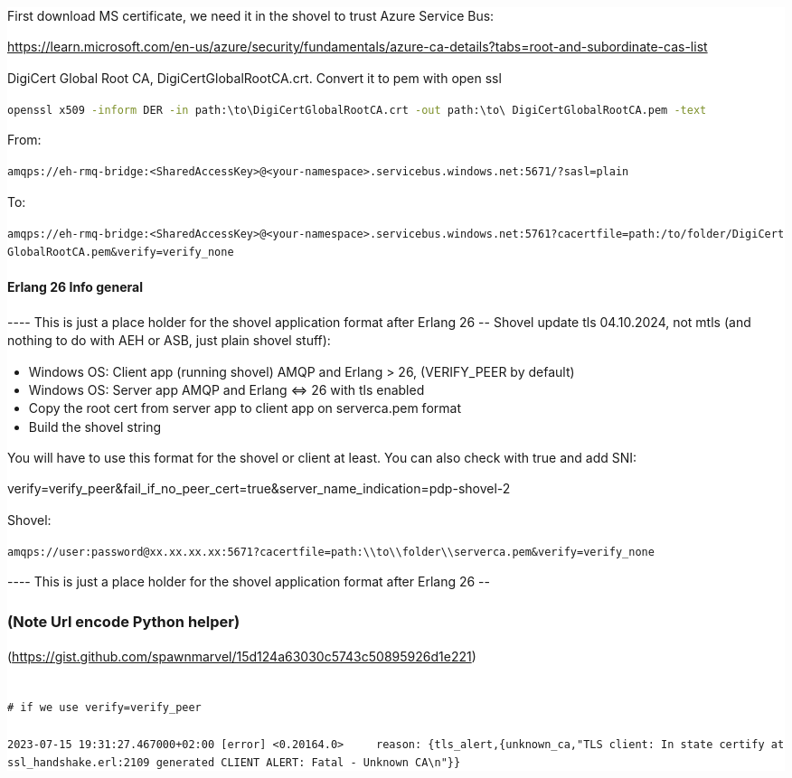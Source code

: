 First download MS certificate, we need it in the shovel to trust Azure Service Bus:

https://learn.microsoft.com/en-us/azure/security/fundamentals/azure-ca-details?tabs=root-and-subordinate-cas-list

DigiCert Global Root CA, DigiCertGlobalRootCA.crt.
Convert it to pem with open ssl

```cmd
openssl x509 -inform DER -in path:\to\DigiCertGlobalRootCA.crt -out path:\to\ DigiCertGlobalRootCA.pem -text
```

From:

```log
amqps://eh-rmq-bridge:<SharedAccessKey>@<your-namespace>.servicebus.windows.net:5671/?sasl=plain
```

To:
```log
amqps://eh-rmq-bridge:<SharedAccessKey>@<your-namespace>.servicebus.windows.net:5761?cacertfile=path:/to/folder/DigiCertGlobalRootCA.pem&verify=verify_none
```
#### Erlang 26 Info general

---- This is just a place holder for the shovel application format after Erlang 26 --
Shovel update tls 04.10.2024, not mtls (and nothing to do with AEH or ASB, just plain shovel stuff):

* Windows OS: Client app (running shovel) AMQP and Erlang > 26, (VERIFY_PEER by default)
* Windows OS: Server app AMQP and Erlang <=> 26 with tls enabled
* Copy the root cert from server app to client app on serverca.pem format
* Build the shovel string

You will have to use this format for the shovel or client at least.
You can also check with true and add SNI:

verify=verify_peer&fail_if_no_peer_cert=true&server_name_indication=pdp-shovel-2

Shovel:
```log
amqps://user:password@xx.xx.xx.xx:5671?cacertfile=path:\\to\\folder\\serverca.pem&verify=verify_none
```

---- This is just a place holder for the shovel application format after Erlang 26 --

###  (Note Url encode Python helper)

(https://gist.github.com/spawnmarvel/15d124a63030c5743c50895926d1e221)


```log

# if we use verify=verify_peer

2023-07-15 19:31:27.467000+02:00 [error] <0.20164.0>     reason: {tls_alert,{unknown_ca,"TLS client: In state certify at ssl_handshake.erl:2109 generated CLIENT ALERT: Fatal - Unknown CA\n"}}

```
